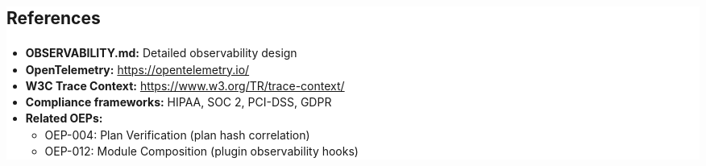 ## References

- **OBSERVABILITY.md:** Detailed observability design
- **OpenTelemetry:** https://opentelemetry.io/
- **W3C Trace Context:** https://www.w3.org/TR/trace-context/
- **Compliance frameworks:** HIPAA, SOC 2, PCI-DSS, GDPR
- **Related OEPs:**
  - OEP-004: Plan Verification (plan hash correlation)
  - OEP-012: Module Composition (plugin observability hooks)
